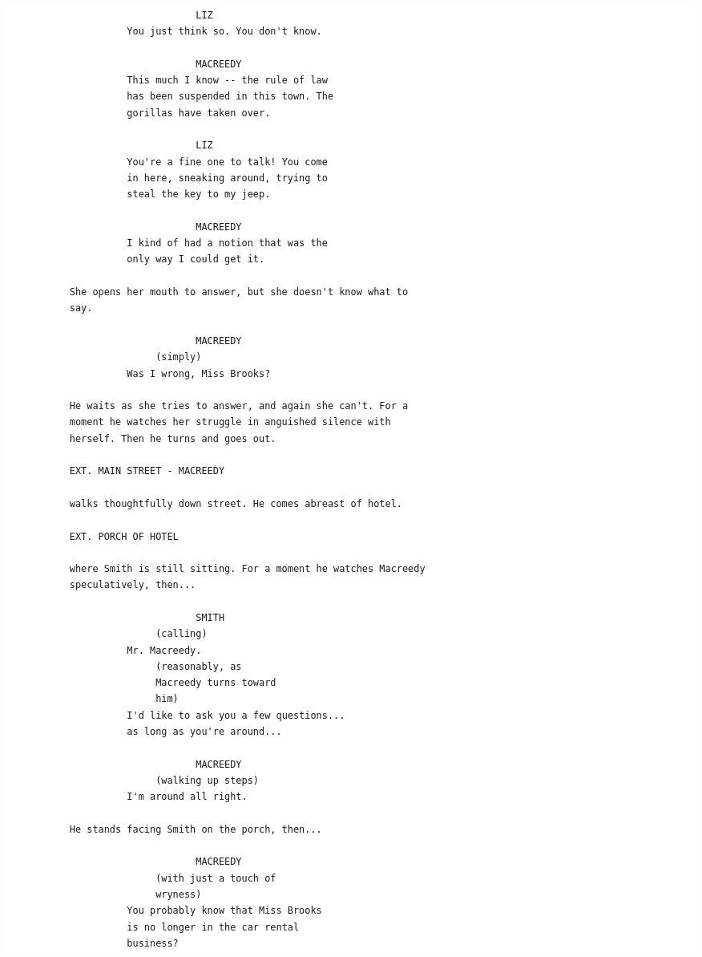                                     LIZ
                         You just think so. You don't know.

                                     MACREEDY
                         This much I know -- the rule of law 
                         has been suspended in this town. The 
                         gorillas have taken over.

                                     LIZ
                         You're a fine one to talk! You come 
                         in here, sneaking around, trying to 
                         steal the key to my jeep.

                                     MACREEDY
                         I kind of had a notion that was the 
                         only way I could get it.

               She opens her mouth to answer, but she doesn't know what to 
               say.

                                     MACREEDY
                              (simply)
                         Was I wrong, Miss Brooks?

               He waits as she tries to answer, and again she can't. For a 
               moment he watches her struggle in anguished silence with 
               herself. Then he turns and goes out.

               EXT. MAIN STREET - MACREEDY

               walks thoughtfully down street. He comes abreast of hotel.

               EXT. PORCH OF HOTEL

               where Smith is still sitting. For a moment he watches Macreedy 
               speculatively, then...

                                     SMITH
                              (calling)
                         Mr. Macreedy.
                              (reasonably, as 
                              Macreedy turns toward 
                              him)
                         I'd like to ask you a few questions... 
                         as long as you're around...

                                     MACREEDY
                              (walking up steps)
                         I'm around all right.

               He stands facing Smith on the porch, then...

                                     MACREEDY
                              (with just a touch of 
                              wryness)
                         You probably know that Miss Brooks 
                         is no longer in the car rental 
                         business?
